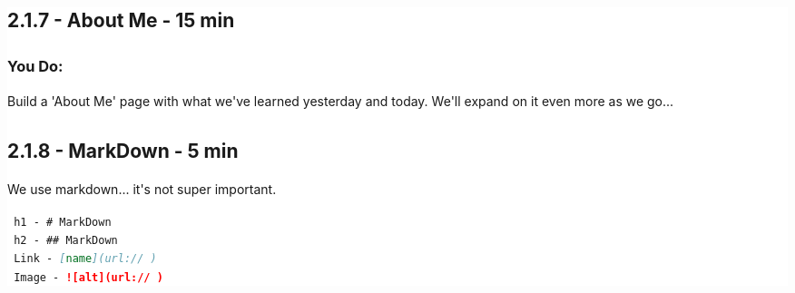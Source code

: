 ## 2.1.7 - About Me - 15 min
### You Do:
Build a 'About Me' page with what we've learned yesterday and today. We'll expand on it even more as we go... 


## 2.1.8 - MarkDown - 5 min
We use markdown... it's not super important.

```md
 h1 - # MarkDown
 h2 - ## MarkDown
 Link - [name](url:// )
 Image - ![alt](url:// )
```






